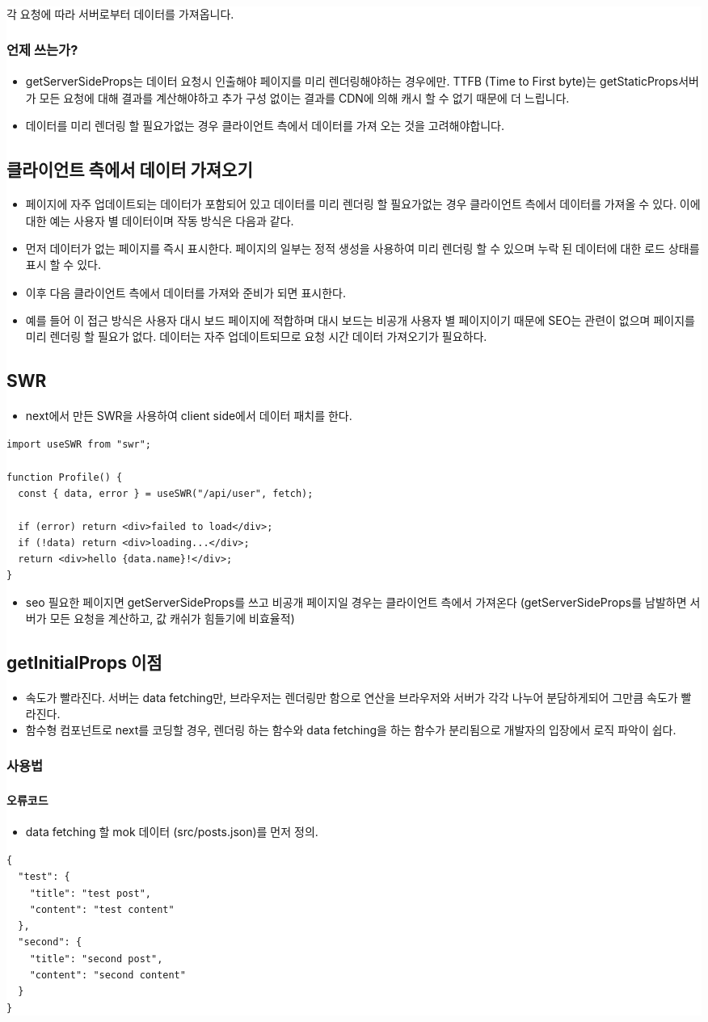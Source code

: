 각 요청에 따라 서버로부터 데이터를 가져옵니다.

### 언제 쓰는가?

- getServerSideProps는 데이터 요청시 인출해야 페이지를 미리 렌더링해야하는 경우에만. TTFB (Time to First byte)는 getStaticProps서버가 모든 요청에 ​​대해 결과를 계산해야하고 추가 구성 없이는 결과를 CDN에 의해 ​​캐시 할 수 없기 때문에 더 느립니다.

- 데이터를 미리 렌더링 할 필요가없는 경우 클라이언트 측에서 데이터를 가져 오는 것을 고려해야합니다.

## 클라이언트 측에서 데이터 가져오기

- 페이지에 자주 업데이트되는 데이터가 포함되어 있고 데이터를 미리 렌더링 할 필요가없는 경우 클라이언트 측에서 데이터를 가져올 수 있다. 이에 대한 예는 사용자 별 데이터이며 작동 방식은 다음과 같다.

- 먼저 데이터가 없는 페이지를 즉시 표시한다. 페이지의 일부는 정적 생성을 사용하여 미리 렌더링 할 수 있으며 누락 된 데이터에 대한 로드 상태를 표시 할 수 있다.
- 이후 다음 클라이언트 측에서 데이터를 가져와 준비가 되면 표시한다.
- 예를 들어 이 접근 방식은 사용자 대시 보드 페이지에 적합하며 대시 보드는 비공개 사용자 별 페이지이기 때문에 SEO는 관련이 없으며 페이지를 미리 렌더링 할 필요가 없다. 데이터는 자주 업데이트되므로 요청 시간 데이터 가져오기가 필요하다.

## SWR

- next에서 만든 SWR을 사용하여 client side에서 데이터 패치를 한다.

```tsx
import useSWR from "swr";

function Profile() {
  const { data, error } = useSWR("/api/user", fetch);

  if (error) return <div>failed to load</div>;
  if (!data) return <div>loading...</div>;
  return <div>hello {data.name}!</div>;
}
```

- seo 필요한 페이지면 getServerSideProps를 쓰고 비공개 페이지일 경우는 클라이언트 측에서 가져온다 (getServerSideProps를 남발하면 서버가 모든 요청을 계산하고, 값 캐쉬가 힘들기에 비효율적)

## getInitialProps 이점

- 속도가 빨라진다. 서버는 data fetching만, 브라우저는 렌더링만 함으로 연산을 브라우저와 서버가 각각 나누어 분담하게되어 그만큼 속도가 빨라진다.
- 함수형 컴포넌트로 next를 코딩할 경우, 렌더링 하는 함수와 data fetching을 하는 함수가 분리됨으로 개발자의 입장에서 로직 파악이 쉽다.

### 사용법

#### 오류코드

- data fetching 할 mok 데이터 (src/posts.json)를 먼저 정의.

```tsx
{
  "test": {
    "title": "test post",
    "content": "test content"
  },
  "second": {
    "title": "second post",
    "content": "second content"
  }
}
```
